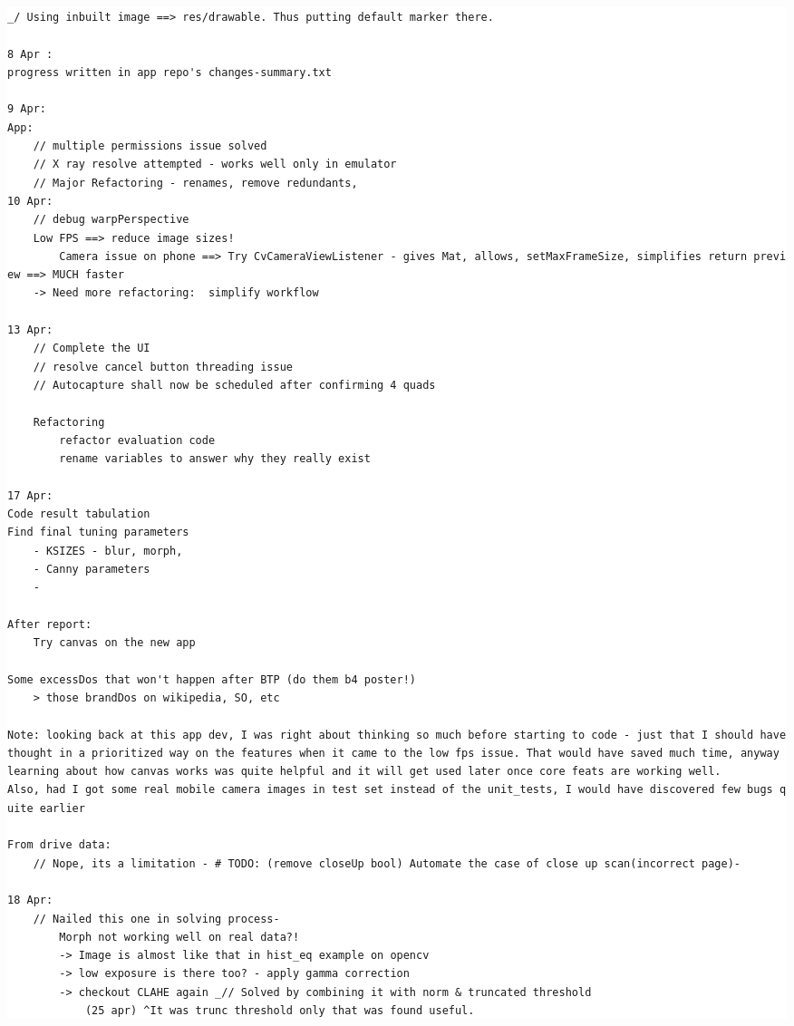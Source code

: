 	_/ Using inbuilt image ==> res/drawable. Thus putting default marker there.

	8 Apr :
	progress written in app repo's changes-summary.txt

	9 Apr:
	App:
		// multiple permissions issue solved
		// X ray resolve attempted - works well only in emulator
		// Major Refactoring - renames, remove redundants,
	10 Apr:
		// debug warpPerspective
		Low FPS ==> reduce image sizes!
			Camera issue on phone ==> Try CvCameraViewListener - gives Mat, allows, setMaxFrameSize, simplifies return preview ==> MUCH faster
		-> Need more refactoring:  simplify workflow

	13 Apr:
		// Complete the UI
		// resolve cancel button threading issue
		// Autocapture shall now be scheduled after confirming 4 quads

		Refactoring
			refactor evaluation code
			rename variables to answer why they really exist

	17 Apr:
	Code result tabulation
	Find final tuning parameters
		- KSIZES - blur, morph,
	    - Canny parameters
	    - 

	After report: 
		Try canvas on the new app

	Some excessDos that won't happen after BTP (do them b4 poster!)
		> those brandDos on wikipedia, SO, etc

	Note: looking back at this app dev, I was right about thinking so much before starting to code - just that I should have thought in a prioritized way on the features when it came to the low fps issue. That would have saved much time, anyway learning about how canvas works was quite helpful and it will get used later once core feats are working well.
	Also, had I got some real mobile camera images in test set instead of the unit_tests, I would have discovered few bugs quite earlier

	From drive data: 
		// Nope, its a limitation - # TODO: (remove closeUp bool) Automate the case of close up scan(incorrect page)-

	18 Apr:
		// Nailed this one in solving process- 
			Morph not working well on real data?!
			-> Image is almost like that in hist_eq example on opencv
			-> low exposure is there too? - apply gamma correction
			-> checkout CLAHE again _// Solved by combining it with norm & truncated threshold
				(25 apr) ^It was trunc threshold only that was found useful.
